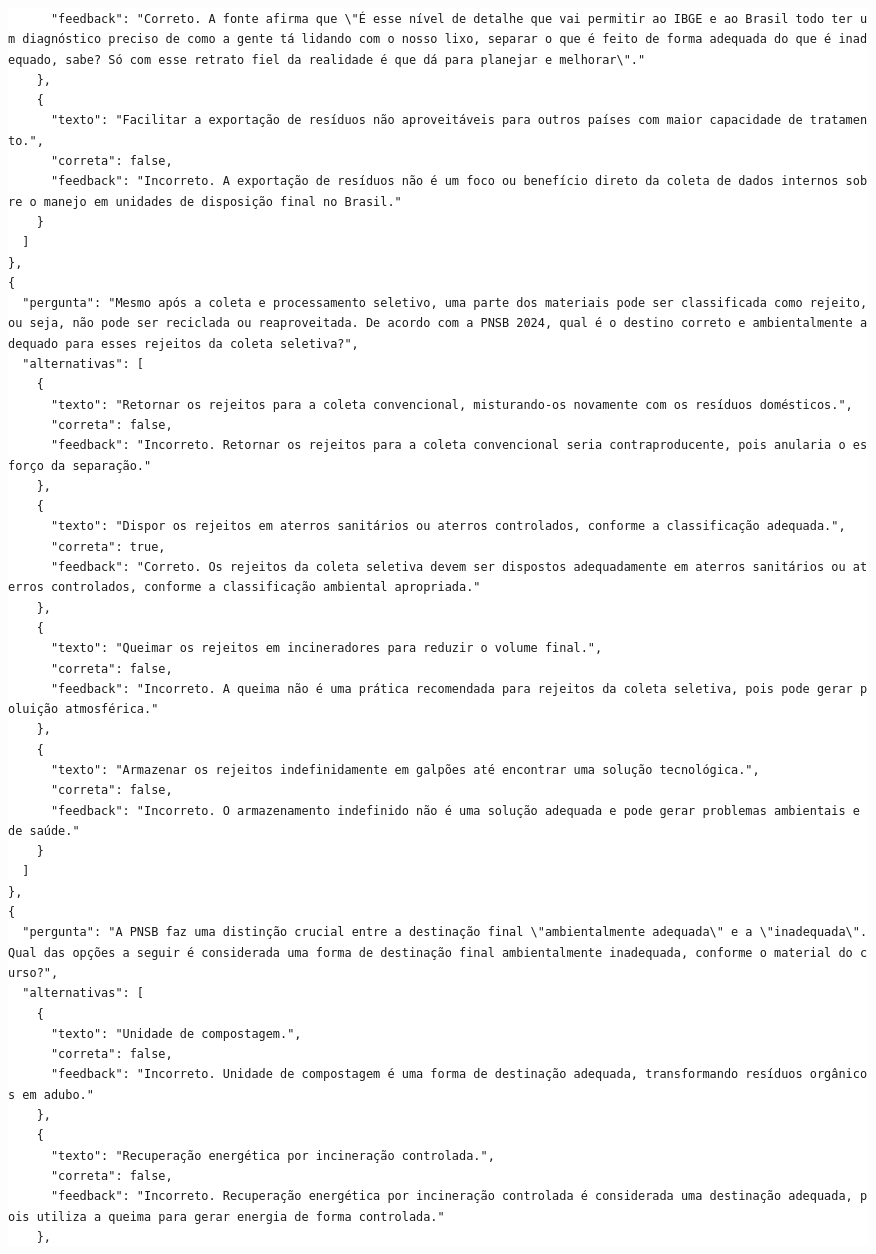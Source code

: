           "feedback": "Correto. A fonte afirma que \"É esse nível de detalhe que vai permitir ao IBGE e ao Brasil todo ter um diagnóstico preciso de como a gente tá lidando com o nosso lixo, separar o que é feito de forma adequada do que é inadequado, sabe? Só com esse retrato fiel da realidade é que dá para planejar e melhorar\"."
        },
        {
          "texto": "Facilitar a exportação de resíduos não aproveitáveis para outros países com maior capacidade de tratamento.",
          "correta": false,
          "feedback": "Incorreto. A exportação de resíduos não é um foco ou benefício direto da coleta de dados internos sobre o manejo em unidades de disposição final no Brasil."
        }
      ]
    },
    {
      "pergunta": "Mesmo após a coleta e processamento seletivo, uma parte dos materiais pode ser classificada como rejeito, ou seja, não pode ser reciclada ou reaproveitada. De acordo com a PNSB 2024, qual é o destino correto e ambientalmente adequado para esses rejeitos da coleta seletiva?",
      "alternativas": [
        {
          "texto": "Retornar os rejeitos para a coleta convencional, misturando-os novamente com os resíduos domésticos.",
          "correta": false,
          "feedback": "Incorreto. Retornar os rejeitos para a coleta convencional seria contraproducente, pois anularia o esforço da separação."
        },
        {
          "texto": "Dispor os rejeitos em aterros sanitários ou aterros controlados, conforme a classificação adequada.",
          "correta": true,
          "feedback": "Correto. Os rejeitos da coleta seletiva devem ser dispostos adequadamente em aterros sanitários ou aterros controlados, conforme a classificação ambiental apropriada."
        },
        {
          "texto": "Queimar os rejeitos em incineradores para reduzir o volume final.",
          "correta": false,
          "feedback": "Incorreto. A queima não é uma prática recomendada para rejeitos da coleta seletiva, pois pode gerar poluição atmosférica."
        },
        {
          "texto": "Armazenar os rejeitos indefinidamente em galpões até encontrar uma solução tecnológica.",
          "correta": false,
          "feedback": "Incorreto. O armazenamento indefinido não é uma solução adequada e pode gerar problemas ambientais e de saúde."
        }
      ]
    },
    {
      "pergunta": "A PNSB faz uma distinção crucial entre a destinação final \"ambientalmente adequada\" e a \"inadequada\". Qual das opções a seguir é considerada uma forma de destinação final ambientalmente inadequada, conforme o material do curso?",
      "alternativas": [
        {
          "texto": "Unidade de compostagem.",
          "correta": false,
          "feedback": "Incorreto. Unidade de compostagem é uma forma de destinação adequada, transformando resíduos orgânicos em adubo."
        },
        {
          "texto": "Recuperação energética por incineração controlada.",
          "correta": false,
          "feedback": "Incorreto. Recuperação energética por incineração controlada é considerada uma destinação adequada, pois utiliza a queima para gerar energia de forma controlada."
        },
